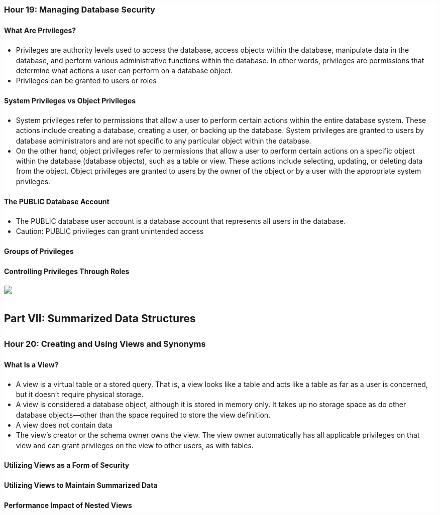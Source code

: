 ### Hour 19: Managing Database Security

#### What Are Privileges?

*   Privileges are authority levels used to access the database, access objects within the database, manipulate data in the database, and perform various administrative functions within the database. In other words, privileges are permissions that determine what actions a user can perform on a database object.
*   Privileges can be granted to users or roles

#### System Privileges vs Object Privileges

*   System privileges refer to permissions that allow a user to perform certain actions within the entire database system. These actions include creating a database, creating a user, or backing up the database. System privileges are granted to users by database administrators and are not specific to any particular object within the database.
*   On the other hand, object privileges refer to permissions that allow a user to perform certain actions on a specific object within the database (database objects), such as a table or view. These actions include selecting, updating, or deleting data from the object. Object privileges are granted to users by the owner of the object or by a user with the appropriate system privileges.

#### The PUBLIC Database Account

*   The PUBLIC database user account is a database account that represents all users in the database.
*   Caution: PUBLIC privileges can grant unintended access

#### Groups of Privileges

#### Controlling Privileges Through Roles

![](images/image6.png)

Part VII: Summarized Data Structures
------------------------------------

### Hour 20: Creating and Using Views and Synonyms

#### What Is a View?

*   A view is a virtual table or a stored query. That is, a view looks like a table and acts like a table as far as a user is concerned, but it doesn’t require physical storage.
*   A view is considered a database object, although it is stored in memory only. It takes up no storage space as do other database objects—other than the space required to store the view definition.
*   A view does not contain data
*   The view’s creator or the schema owner owns the view. The view owner automatically has all applicable privileges on that view and can grant privileges on the view to other users, as with tables.

#### Utilizing Views as a Form of Security

#### Utilizing Views to Maintain Summarized Data

#### Performance Impact of Nested Views

